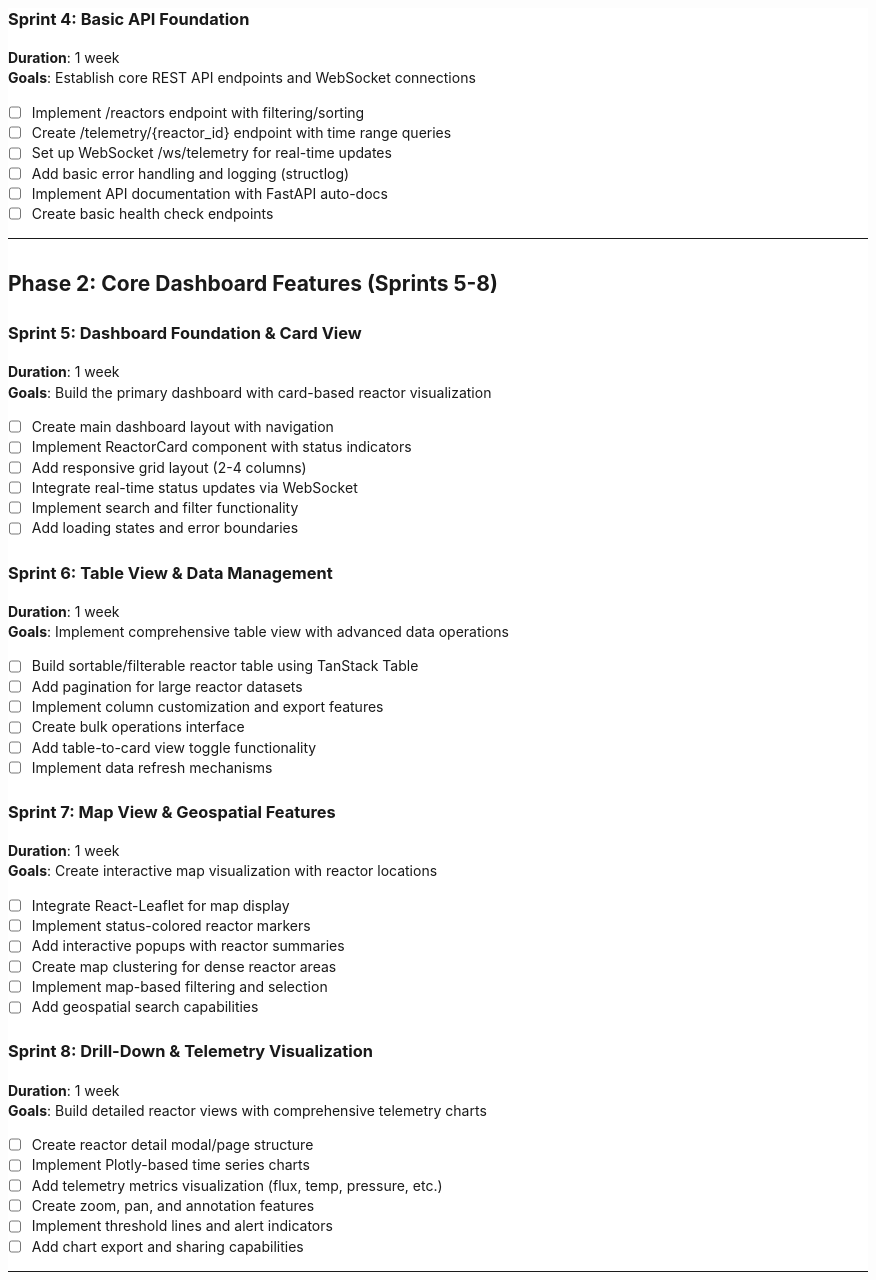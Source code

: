 ### Sprint 4: Basic API Foundation
**Duration**: 1 week  
**Goals**: Establish core REST API endpoints and WebSocket connections
- [ ] Implement /reactors endpoint with filtering/sorting
- [ ] Create /telemetry/{reactor_id} endpoint with time range queries
- [ ] Set up WebSocket /ws/telemetry for real-time updates
- [ ] Add basic error handling and logging (structlog)
- [ ] Implement API documentation with FastAPI auto-docs
- [ ] Create basic health check endpoints

---

## Phase 2: Core Dashboard Features (Sprints 5-8)

### Sprint 5: Dashboard Foundation & Card View
**Duration**: 1 week  
**Goals**: Build the primary dashboard with card-based reactor visualization
- [ ] Create main dashboard layout with navigation
- [ ] Implement ReactorCard component with status indicators
- [ ] Add responsive grid layout (2-4 columns)
- [ ] Integrate real-time status updates via WebSocket
- [ ] Implement search and filter functionality
- [ ] Add loading states and error boundaries

### Sprint 6: Table View & Data Management
**Duration**: 1 week  
**Goals**: Implement comprehensive table view with advanced data operations
- [ ] Build sortable/filterable reactor table using TanStack Table
- [ ] Add pagination for large reactor datasets
- [ ] Implement column customization and export features
- [ ] Create bulk operations interface
- [ ] Add table-to-card view toggle functionality
- [ ] Implement data refresh mechanisms

### Sprint 7: Map View & Geospatial Features
**Duration**: 1 week  
**Goals**: Create interactive map visualization with reactor locations
- [ ] Integrate React-Leaflet for map display
- [ ] Implement status-colored reactor markers
- [ ] Add interactive popups with reactor summaries
- [ ] Create map clustering for dense reactor areas
- [ ] Implement map-based filtering and selection
- [ ] Add geospatial search capabilities

### Sprint 8: Drill-Down & Telemetry Visualization
**Duration**: 1 week  
**Goals**: Build detailed reactor views with comprehensive telemetry charts
- [ ] Create reactor detail modal/page structure
- [ ] Implement Plotly-based time series charts
- [ ] Add telemetry metrics visualization (flux, temp, pressure, etc.)
- [ ] Create zoom, pan, and annotation features
- [ ] Implement threshold lines and alert indicators
- [ ] Add chart export and sharing capabilities

---